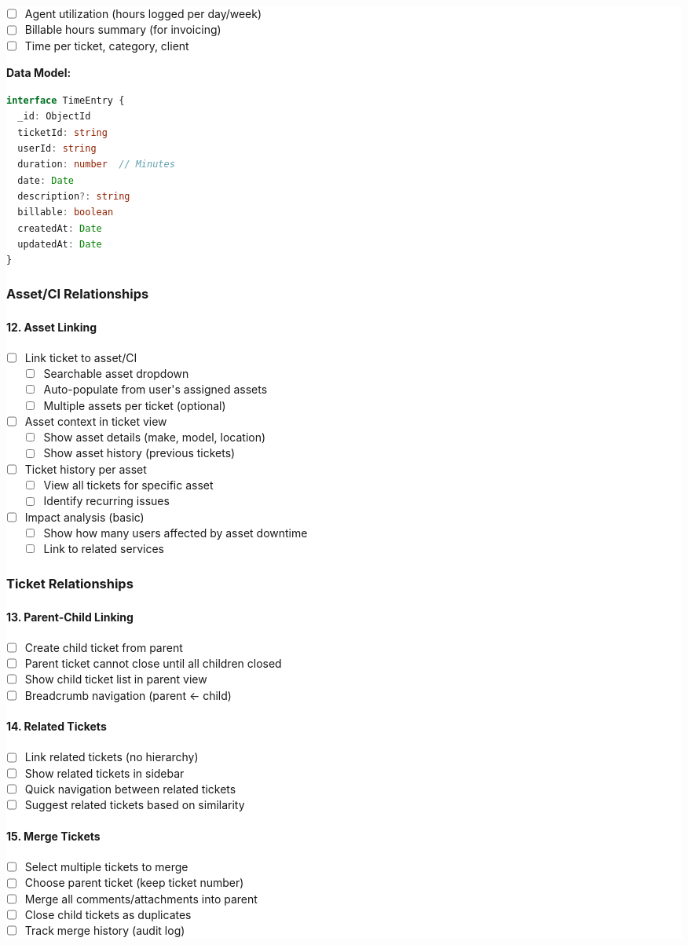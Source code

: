   - [ ] Agent utilization (hours logged per day/week)
  - [ ] Billable hours summary (for invoicing)
  - [ ] Time per ticket, category, client

**Data Model:**
```typescript
interface TimeEntry {
  _id: ObjectId
  ticketId: string
  userId: string
  duration: number  // Minutes
  date: Date
  description?: string
  billable: boolean
  createdAt: Date
  updatedAt: Date
}
```

### Asset/CI Relationships

#### 12. Asset Linking
- [ ] Link ticket to asset/CI
  - [ ] Searchable asset dropdown
  - [ ] Auto-populate from user's assigned assets
  - [ ] Multiple assets per ticket (optional)
- [ ] Asset context in ticket view
  - [ ] Show asset details (make, model, location)
  - [ ] Show asset history (previous tickets)
- [ ] Ticket history per asset
  - [ ] View all tickets for specific asset
  - [ ] Identify recurring issues
- [ ] Impact analysis (basic)
  - [ ] Show how many users affected by asset downtime
  - [ ] Link to related services

### Ticket Relationships

#### 13. Parent-Child Linking
- [ ] Create child ticket from parent
- [ ] Parent ticket cannot close until all children closed
- [ ] Show child ticket list in parent view
- [ ] Breadcrumb navigation (parent ← child)

#### 14. Related Tickets
- [ ] Link related tickets (no hierarchy)
- [ ] Show related tickets in sidebar
- [ ] Quick navigation between related tickets
- [ ] Suggest related tickets based on similarity

#### 15. Merge Tickets
- [ ] Select multiple tickets to merge
- [ ] Choose parent ticket (keep ticket number)
- [ ] Merge all comments/attachments into parent
- [ ] Close child tickets as duplicates
- [ ] Track merge history (audit log)
